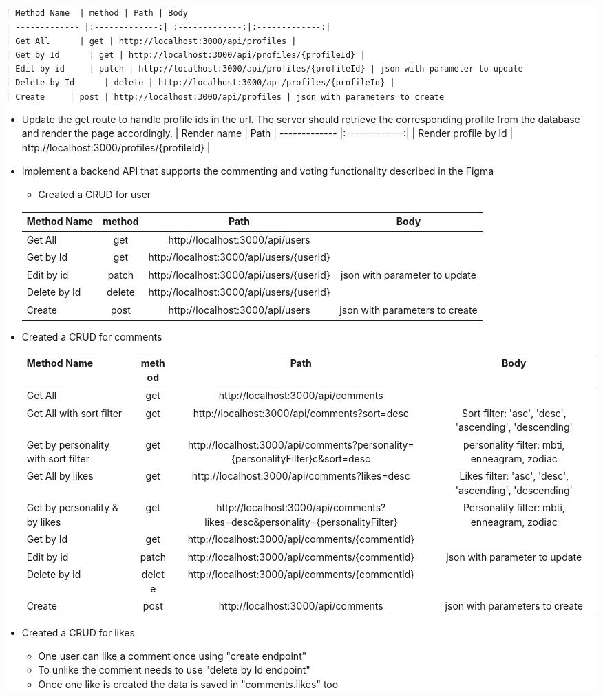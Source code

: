     | Method Name  | method | Path | Body
    | ------------- |:-------------:| :-------------:|:-------------:|
    | Get All      | get | http://localhost:3000/api/profiles |
    | Get by Id      | get | http://localhost:3000/api/profiles/{profileId} |
    | Edit by id     | patch | http://localhost:3000/api/profiles/{profileId} | json with parameter to update
    | Delete by Id      | delete | http://localhost:3000/api/profiles/{profileId} |
    | Create     | post | http://localhost:3000/api/profiles | json with parameters to create
- Update the get route to handle profile ids in the url. The server should retrieve the corresponding profile from the database and render the page accordingly.
    | Render name  | Path 
    | ------------- |:-------------:|
    | Render profile by id      |  http://localhost:3000/profiles/{profileId}  |
- Implement a backend API that supports the commenting and voting functionality described in the Figma
    - Created a CRUD for user

    | Method Name  | method | Path | Body
    | ------------- |:-------------:| :-------------:|:-------------:|
    | Get All      | get | http://localhost:3000/api/users |
    | Get by Id      | get | http://localhost:3000/api/users/{userId} |
    | Edit by id     | patch | http://localhost:3000/api/users/{userId} | json with parameter to update
    | Delete by Id      | delete | http://localhost:3000/api/users/{userId} |
    | Create     | post | http://localhost:3000/api/users | json with parameters to create
    
 - Created a CRUD for comments

    | Method Name  | method | Path | Body
    | ------------- |:-------------:| :-------------:|:-------------:|
    | Get All      | get | http://localhost:3000/api/comments |
    | Get All with sort filter     | get | http://localhost:3000/api/comments?sort=desc | Sort filter: 'asc', 'desc', 'ascending', 'descending'
    | Get by personality with sort filter     | get | http://localhost:3000/api/comments?personality={personalityFilter}c&sort=desc | personality filter: mbti, enneagram, zodiac
    | Get All by likes    | get | http://localhost:3000/api/comments?likes=desc | Likes filter: 'asc', 'desc', 'ascending', 'descending'
    | Get by personality & by likes    | get | http://localhost:3000/api/comments?likes=desc&personality={personalityFilter} | Personality filter: mbti, enneagram, zodiac
    | Get by Id      | get | http://localhost:3000/api/comments/{commentId} |
    | Edit by id     | patch | http://localhost:3000/api/comments/{commentId} | json with parameter to update
    | Delete by Id      | delete | http://localhost:3000/api/comments/{commentId} |
    | Create     | post | http://localhost:3000/api/comments | json with parameters to create
    
 - Created a CRUD for likes
    - One user can like a comment once using "create endpoint"
    - To unlike the comment needs to use "delete by Id endpoint"
    - Once one like is created the data is saved in "comments.likes" too
